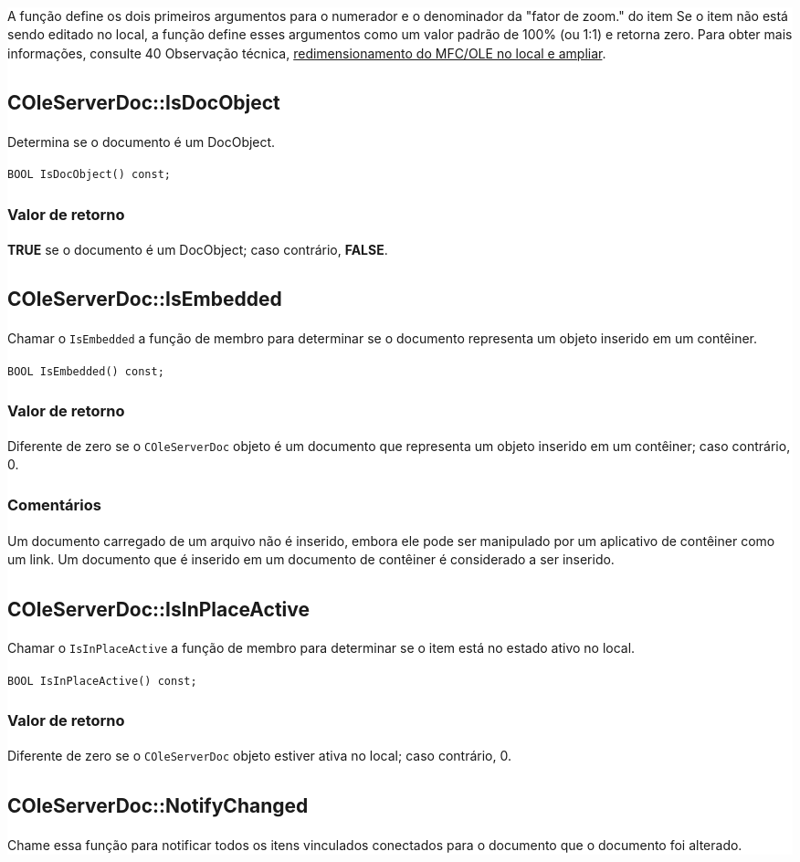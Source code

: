  A função define os dois primeiros argumentos para o numerador e o denominador da "fator de zoom." do item Se o item não está sendo editado no local, a função define esses argumentos como um valor padrão de 100% (ou 1:1) e retorna zero. Para obter mais informações, consulte 40 Observação técnica, [redimensionamento do MFC/OLE no local e ampliar](../../mfc/tn040-mfc-ole-in-place-resizing-and-zooming.md).  
  
##  <a name="isdocobject"></a>  COleServerDoc::IsDocObject  
 Determina se o documento é um DocObject.  
  
```  
BOOL IsDocObject() const;  
```  
  
### <a name="return-value"></a>Valor de retorno  
 **TRUE** se o documento é um DocObject; caso contrário, **FALSE**.  
  
##  <a name="isembedded"></a>  COleServerDoc::IsEmbedded  
 Chamar o `IsEmbedded` a função de membro para determinar se o documento representa um objeto inserido em um contêiner.  
  
```  
BOOL IsEmbedded() const;  
```  
  
### <a name="return-value"></a>Valor de retorno  
 Diferente de zero se o `COleServerDoc` objeto é um documento que representa um objeto inserido em um contêiner; caso contrário, 0.  
  
### <a name="remarks"></a>Comentários  
 Um documento carregado de um arquivo não é inserido, embora ele pode ser manipulado por um aplicativo de contêiner como um link. Um documento que é inserido em um documento de contêiner é considerado a ser inserido.  
  
##  <a name="isinplaceactive"></a>  COleServerDoc::IsInPlaceActive  
 Chamar o `IsInPlaceActive` a função de membro para determinar se o item está no estado ativo no local.  
  
```  
BOOL IsInPlaceActive() const;  
```  
  
### <a name="return-value"></a>Valor de retorno  
 Diferente de zero se o `COleServerDoc` objeto estiver ativa no local; caso contrário, 0.  
  
##  <a name="notifychanged"></a>  COleServerDoc::NotifyChanged  
 Chame essa função para notificar todos os itens vinculados conectados para o documento que o documento foi alterado.  
  